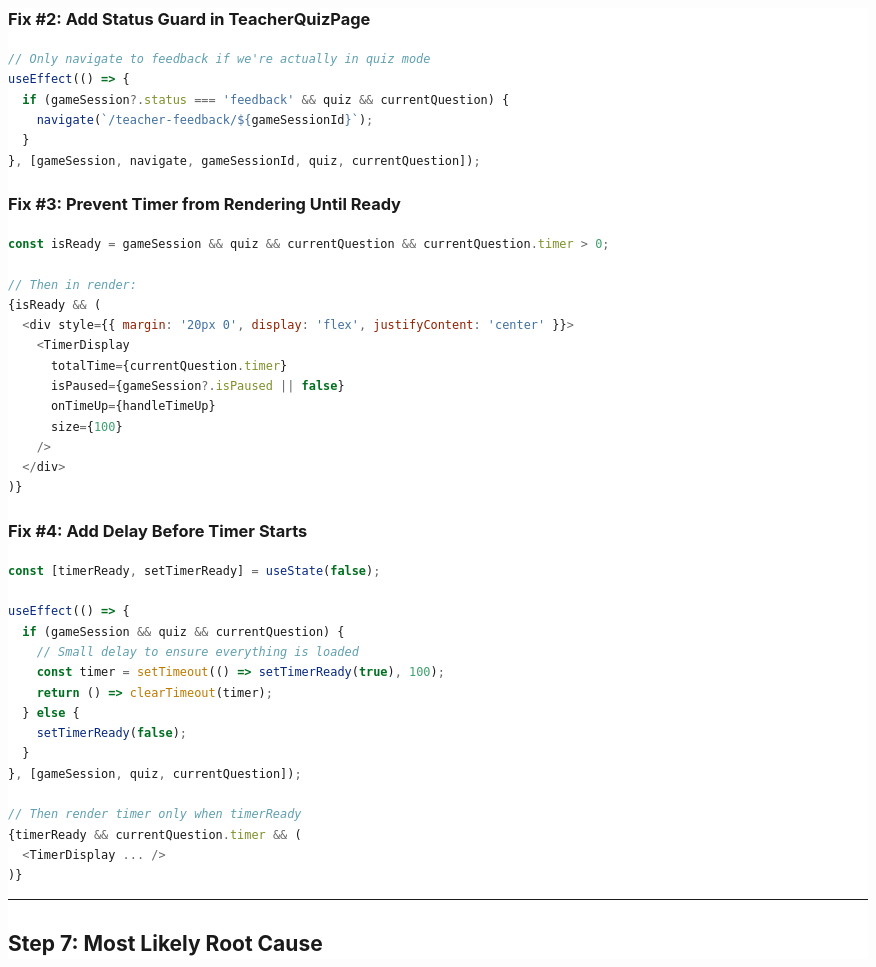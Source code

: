 ### Fix #2: Add Status Guard in TeacherQuizPage
```javascript
// Only navigate to feedback if we're actually in quiz mode
useEffect(() => {
  if (gameSession?.status === 'feedback' && quiz && currentQuestion) {
    navigate(`/teacher-feedback/${gameSessionId}`);
  }
}, [gameSession, navigate, gameSessionId, quiz, currentQuestion]);
```

### Fix #3: Prevent Timer from Rendering Until Ready
```javascript
const isReady = gameSession && quiz && currentQuestion && currentQuestion.timer > 0;

// Then in render:
{isReady && (
  <div style={{ margin: '20px 0', display: 'flex', justifyContent: 'center' }}>
    <TimerDisplay 
      totalTime={currentQuestion.timer}
      isPaused={gameSession?.isPaused || false}
      onTimeUp={handleTimeUp}
      size={100}
    />
  </div>
)}
```

### Fix #4: Add Delay Before Timer Starts
```javascript
const [timerReady, setTimerReady] = useState(false);

useEffect(() => {
  if (gameSession && quiz && currentQuestion) {
    // Small delay to ensure everything is loaded
    const timer = setTimeout(() => setTimerReady(true), 100);
    return () => clearTimeout(timer);
  } else {
    setTimerReady(false);
  }
}, [gameSession, quiz, currentQuestion]);

// Then render timer only when timerReady
{timerReady && currentQuestion.timer && (
  <TimerDisplay ... />
)}
```

---

## Step 7: Most Likely Root Cause
